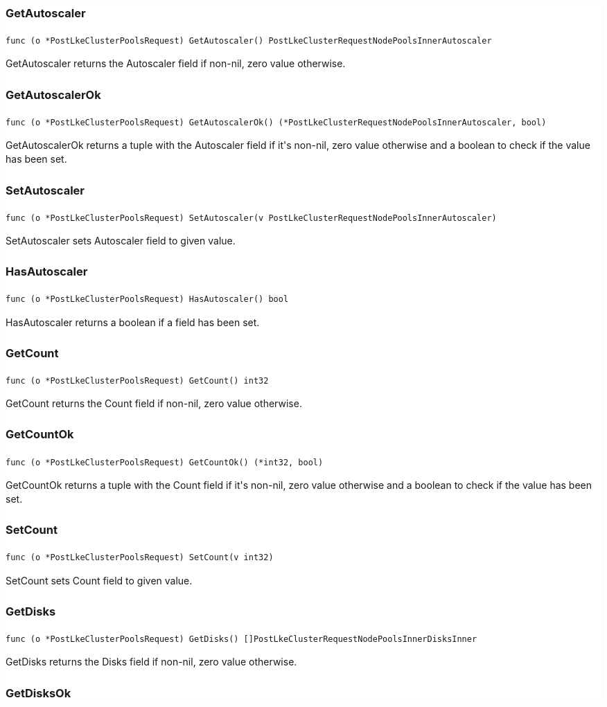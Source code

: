 ### GetAutoscaler

`func (o *PostLkeClusterPoolsRequest) GetAutoscaler() PostLkeClusterRequestNodePoolsInnerAutoscaler`

GetAutoscaler returns the Autoscaler field if non-nil, zero value otherwise.

### GetAutoscalerOk

`func (o *PostLkeClusterPoolsRequest) GetAutoscalerOk() (*PostLkeClusterRequestNodePoolsInnerAutoscaler, bool)`

GetAutoscalerOk returns a tuple with the Autoscaler field if it's non-nil, zero value otherwise
and a boolean to check if the value has been set.

### SetAutoscaler

`func (o *PostLkeClusterPoolsRequest) SetAutoscaler(v PostLkeClusterRequestNodePoolsInnerAutoscaler)`

SetAutoscaler sets Autoscaler field to given value.

### HasAutoscaler

`func (o *PostLkeClusterPoolsRequest) HasAutoscaler() bool`

HasAutoscaler returns a boolean if a field has been set.

### GetCount

`func (o *PostLkeClusterPoolsRequest) GetCount() int32`

GetCount returns the Count field if non-nil, zero value otherwise.

### GetCountOk

`func (o *PostLkeClusterPoolsRequest) GetCountOk() (*int32, bool)`

GetCountOk returns a tuple with the Count field if it's non-nil, zero value otherwise
and a boolean to check if the value has been set.

### SetCount

`func (o *PostLkeClusterPoolsRequest) SetCount(v int32)`

SetCount sets Count field to given value.


### GetDisks

`func (o *PostLkeClusterPoolsRequest) GetDisks() []PostLkeClusterRequestNodePoolsInnerDisksInner`

GetDisks returns the Disks field if non-nil, zero value otherwise.

### GetDisksOk
